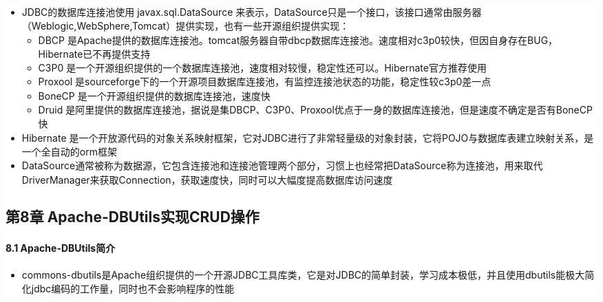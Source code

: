 - JDBC的数据库连接池使用 javax.sql.DataSource 来表示，DataSource只是一个接口，该接口通常由服务器（Weblogic,WebSphere,Tomcat）提供实现，也有一些开源组织提供实现：
	- DBCP 是Apache提供的数据库连接池。tomcat服务器自带dbcp数据库连接池。速度相对c3p0较快，但因自身存在BUG，Hibernate已不再提供支持
	- C3P0 是一个开源组织提供的一个数据库连接池，速度相对较慢，稳定性还可以。Hibernate官方推荐使用
	- Proxool 是sourceforge下的一个开源项目数据库连接池，有监控连接池状态的功能，稳定性较c3p0差一点
	- BoneCP 是一个开源组织提供的数据库连接池，速度快
	- Druid 是阿里提供的数据库连接池，据说是集DBCP、C3P0、Proxool优点于一身的数据库连接池，但是速度不确定是否有BoneCP快
- Hibernate 是一个开放源代码的对象关系映射框架，它对JDBC进行了非常轻量级的对象封装，它将POJO与数据库表建立映射关系，是一个全自动的orm框架
- DataSource通常被称为数据源，它包含连接池和连接池管理两个部分，习惯上也经常把DataSource称为连接池，用来取代DriverManager来获取Connection，获取速度快，同时可以大幅度提高数据库访问速度

## 第8章 Apache-DBUtils实现CRUD操作

#### 8.1 Apache-DBUtils简介

- commons-dbutils是Apache组织提供的一个开源JDBC工具库类，它是对JDBC的简单封装，学习成本极低，并且使用dbutils能极大简化jdbc编码的工作量，同时也不会影响程序的性能